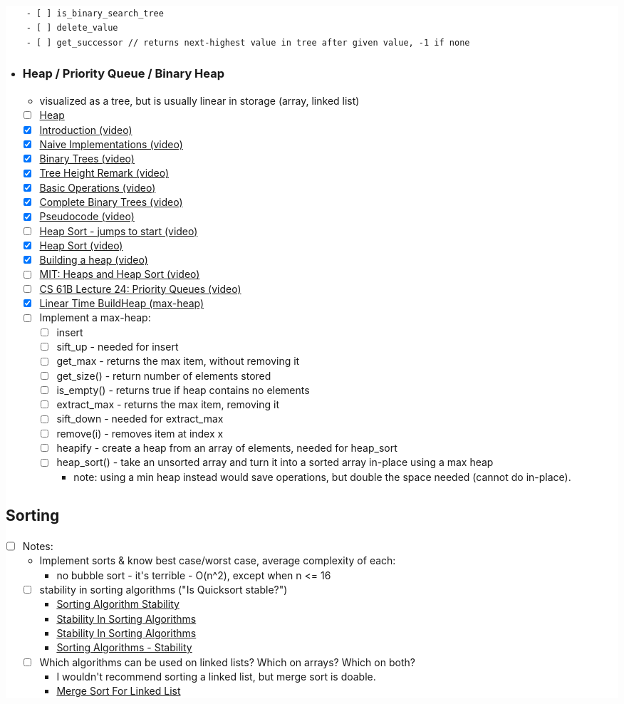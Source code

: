         - [ ] is_binary_search_tree
        - [ ] delete_value
        - [ ] get_successor // returns next-highest value in tree after given value, -1 if none

- ### Heap / Priority Queue / Binary Heap
    - visualized as a tree, but is usually linear in storage (array, linked list)
    - [ ] [Heap](https://en.wikipedia.org/wiki/Heap_(data_structure))
    - [X] [Introduction (video)](https://www.coursera.org/learn/data-structures/lecture/2OpTs/introduction)
    - [X] [Naive Implementations (video)](https://www.coursera.org/learn/data-structures/lecture/z3l9N/naive-implementations)
    - [X] [Binary Trees (video)](https://www.coursera.org/learn/data-structures/lecture/GRV2q/binary-trees)
    - [X] [Tree Height Remark (video)](https://www.coursera.org/learn/data-structures/supplement/S5xxz/tree-height-remark)
    - [X] [Basic Operations (video)](https://www.coursera.org/learn/data-structures/lecture/0g1dl/basic-operations)
    - [X] [Complete Binary Trees (video)](https://www.coursera.org/learn/data-structures/lecture/gl5Ni/complete-binary-trees)
    - [X] [Pseudocode (video)](https://www.coursera.org/learn/data-structures/lecture/HxQo9/pseudocode)
    - [ ] [Heap Sort - jumps to start (video)](https://youtu.be/odNJmw5TOEE?list=PLFDnELG9dpVxQCxuD-9BSy2E7BWY3t5Sm&t=3291)
    - [X] [Heap Sort (video)](https://www.coursera.org/learn/data-structures/lecture/hSzMO/heap-sort)
    - [X] [Building a heap (video)](https://www.coursera.org/learn/data-structures/lecture/dwrOS/building-a-heap)
    - [ ] [MIT: Heaps and Heap Sort (video)](https://www.youtube.com/watch?v=B7hVxCmfPtM&index=4&list=PLUl4u3cNGP61Oq3tWYp6V_F-5jb5L2iHb)
    - [ ] [CS 61B Lecture 24: Priority Queues (video)](https://www.youtube.com/watch?v=yIUFT6AKBGE&index=24&list=PL4BBB74C7D2A1049C)
    - [X] [Linear Time BuildHeap (max-heap)](https://www.youtube.com/watch?v=MiyLo8adrWw)
    - [ ] Implement a max-heap:
        - [ ] insert
        - [ ] sift_up - needed for insert
        - [ ] get_max - returns the max item, without removing it
        - [ ] get_size() - return number of elements stored
        - [ ] is_empty() - returns true if heap contains no elements
        - [ ] extract_max - returns the max item, removing it
        - [ ] sift_down - needed for extract_max
        - [ ] remove(i) - removes item at index x
        - [ ] heapify - create a heap from an array of elements, needed for heap_sort
        - [ ] heap_sort() - take an unsorted array and turn it into a sorted array in-place using a max heap
            - note: using a min heap instead would save operations, but double the space needed (cannot do in-place).

## Sorting

- [ ] Notes:
    - Implement sorts & know best case/worst case, average complexity of each:
        - no bubble sort - it's terrible - O(n^2), except when n <= 16
    - [ ] stability in sorting algorithms ("Is Quicksort stable?")
        - [Sorting Algorithm Stability](https://en.wikipedia.org/wiki/Sorting_algorithm#Stability)
        - [Stability In Sorting Algorithms](http://stackoverflow.com/questions/1517793/stability-in-sorting-algorithms)
        - [Stability In Sorting Algorithms](http://www.geeksforgeeks.org/stability-in-sorting-algorithms/)
        - [Sorting Algorithms - Stability](http://homepages.math.uic.edu/~leon/cs-mcs401-s08/handouts/stability.pdf)
    - [ ] Which algorithms can be used on linked lists? Which on arrays? Which on both?
        - I wouldn't recommend sorting a linked list, but merge sort is doable.
        - [Merge Sort For Linked List](http://www.geeksforgeeks.org/merge-sort-for-linked-list/)
